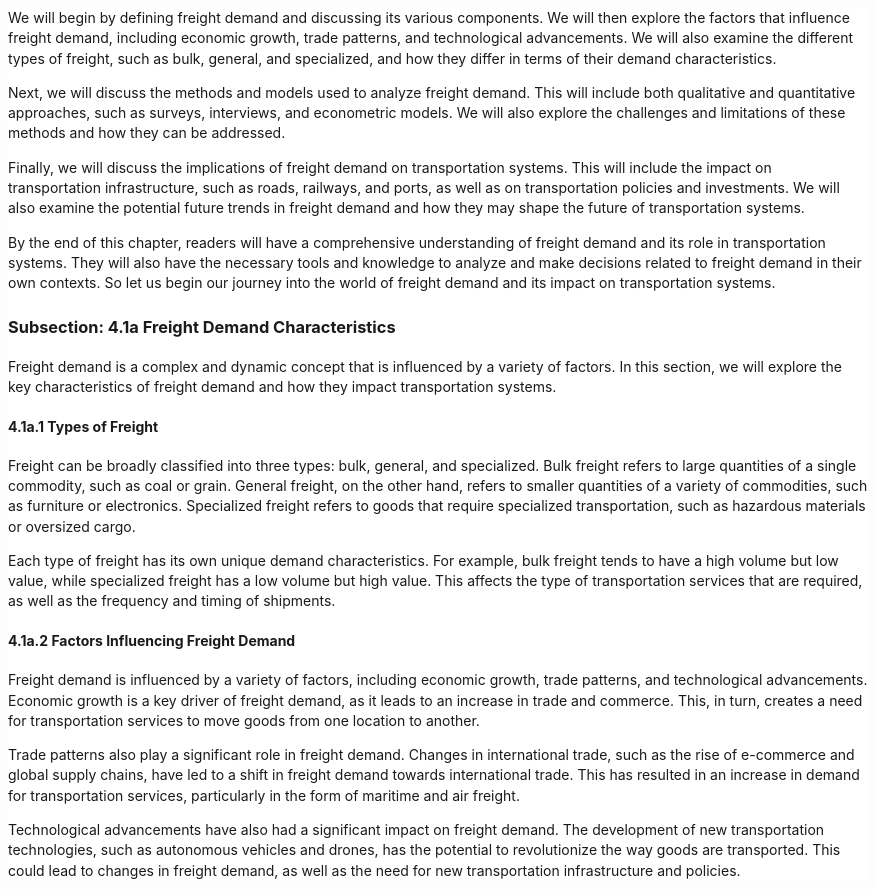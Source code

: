 We will begin by defining freight demand and discussing its various components. We will then explore the factors that influence freight demand, including economic growth, trade patterns, and technological advancements. We will also examine the different types of freight, such as bulk, general, and specialized, and how they differ in terms of their demand characteristics.

Next, we will discuss the methods and models used to analyze freight demand. This will include both qualitative and quantitative approaches, such as surveys, interviews, and econometric models. We will also explore the challenges and limitations of these methods and how they can be addressed.

Finally, we will discuss the implications of freight demand on transportation systems. This will include the impact on transportation infrastructure, such as roads, railways, and ports, as well as on transportation policies and investments. We will also examine the potential future trends in freight demand and how they may shape the future of transportation systems.

By the end of this chapter, readers will have a comprehensive understanding of freight demand and its role in transportation systems. They will also have the necessary tools and knowledge to analyze and make decisions related to freight demand in their own contexts. So let us begin our journey into the world of freight demand and its impact on transportation systems.




### Subsection: 4.1a Freight Demand Characteristics

Freight demand is a complex and dynamic concept that is influenced by a variety of factors. In this section, we will explore the key characteristics of freight demand and how they impact transportation systems.

#### 4.1a.1 Types of Freight

Freight can be broadly classified into three types: bulk, general, and specialized. Bulk freight refers to large quantities of a single commodity, such as coal or grain. General freight, on the other hand, refers to smaller quantities of a variety of commodities, such as furniture or electronics. Specialized freight refers to goods that require specialized transportation, such as hazardous materials or oversized cargo.

Each type of freight has its own unique demand characteristics. For example, bulk freight tends to have a high volume but low value, while specialized freight has a low volume but high value. This affects the type of transportation services that are required, as well as the frequency and timing of shipments.

#### 4.1a.2 Factors Influencing Freight Demand

Freight demand is influenced by a variety of factors, including economic growth, trade patterns, and technological advancements. Economic growth is a key driver of freight demand, as it leads to an increase in trade and commerce. This, in turn, creates a need for transportation services to move goods from one location to another.

Trade patterns also play a significant role in freight demand. Changes in international trade, such as the rise of e-commerce and global supply chains, have led to a shift in freight demand towards international trade. This has resulted in an increase in demand for transportation services, particularly in the form of maritime and air freight.

Technological advancements have also had a significant impact on freight demand. The development of new transportation technologies, such as autonomous vehicles and drones, has the potential to revolutionize the way goods are transported. This could lead to changes in freight demand, as well as the need for new transportation infrastructure and policies.
